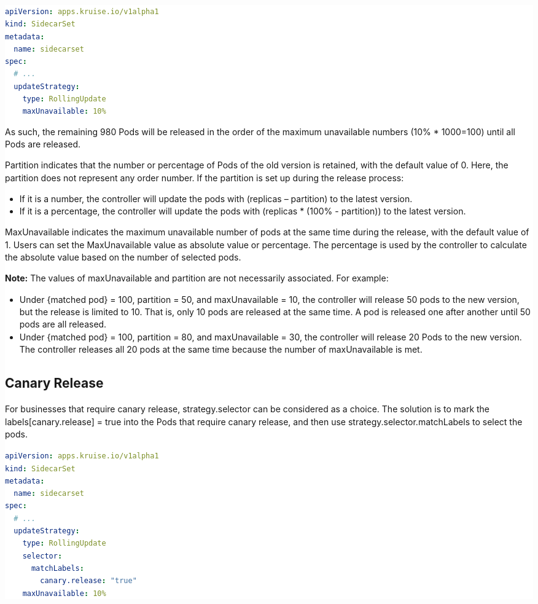 ```yaml
apiVersion: apps.kruise.io/v1alpha1
kind: SidecarSet
metadata:
  name: sidecarset
spec:
  # ...
  updateStrategy:
    type: RollingUpdate
    maxUnavailable: 10%
```

As such, the remaining 980 Pods will be released in the order of the maximum unavailable numbers (10% * 1000=100) until all Pods are released.

Partition indicates that the number or percentage of Pods of the old version is retained, with the default value of 0. Here, the partition does not represent any order number. If the partition is set up during the release process:
- If it is a number, the controller will update the pods with (replicas – partition) to the latest version.
- If it is a percentage, the controller will update the pods with (replicas * (100% - partition)) to the latest version.

MaxUnavailable indicates the maximum unavailable number of pods at the same time during the release, with the default value of 1. Users can set the MaxUnavailable value as absolute value or percentage. The percentage is used by the controller to calculate the absolute value based on the number of selected pods.

**Note:** The values of maxUnavailable and partition are not necessarily associated. For example:
- Under {matched pod} = 100, partition = 50, and maxUnavailable = 10, the controller will release 50 pods to the new version, but the release is limited to 10. That is, only 10 pods are released at the same time. A pod is released one after another until 50 pods are all released.
- Under {matched pod} = 100, partition = 80, and maxUnavailable = 30, the controller will release 20 Pods to the new version. The controller releases all 20 pods at the same time because the number of maxUnavailable is met.

## Canary Release
For businesses that require canary release, strategy.selector can be considered as a choice. The solution is to mark the labels[canary.release] = true into the Pods that require canary release, and then use strategy.selector.matchLabels to select the pods.
```yaml
apiVersion: apps.kruise.io/v1alpha1
kind: SidecarSet
metadata:
  name: sidecarset
spec:
  # ...
  updateStrategy:
    type: RollingUpdate
    selector:
      matchLabels:
        canary.release: "true"
    maxUnavailable: 10%
```
